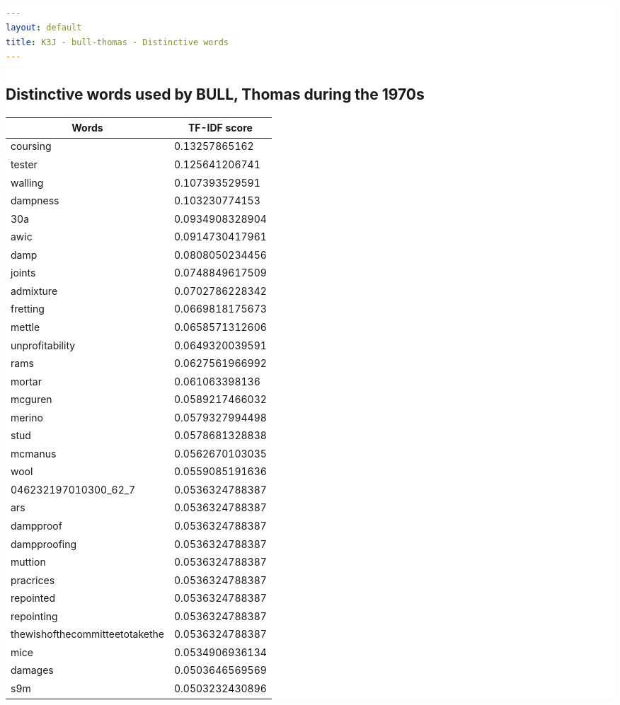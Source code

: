 ```yaml
---
layout: default
title: K3J - bull-thomas - Distinctive words
---
```

## Distinctive words used by BULL, Thomas during the 1970s

| Words | TF-IDF score |
|--------------|----------------|
|coursing|0.13257865162|
|tester|0.125641206741|
|walling|0.107393529591|
|dampness|0.103230774153|
|30a|0.0934908328904|
|awic|0.0914730417961|
|damp|0.0808050234456|
|joints|0.0748849617509|
|admixture|0.0702786228342|
|fretting|0.0669818175673|
|mettle|0.0658571312606|
|unprofitability|0.0649320039591|
|rams|0.0627561966992|
|mortar|0.061063398136|
|mcguren|0.0589217466032|
|merino|0.0579327994498|
|stud|0.0578681328838|
|mcmanus|0.0562670103035|
|wool|0.0559085191636|
|046232197010300_62_7|0.0536324788387|
|ars|0.0536324788387|
|dampproof|0.0536324788387|
|dampproofing|0.0536324788387|
|muttion|0.0536324788387|
|pracrices|0.0536324788387|
|repointed|0.0536324788387|
|repointing|0.0536324788387|
|thewishofthecommitteetotakethe|0.0536324788387|
|mice|0.0534906936134|
|damages|0.0503646569569|
|s9m|0.0503232430896|